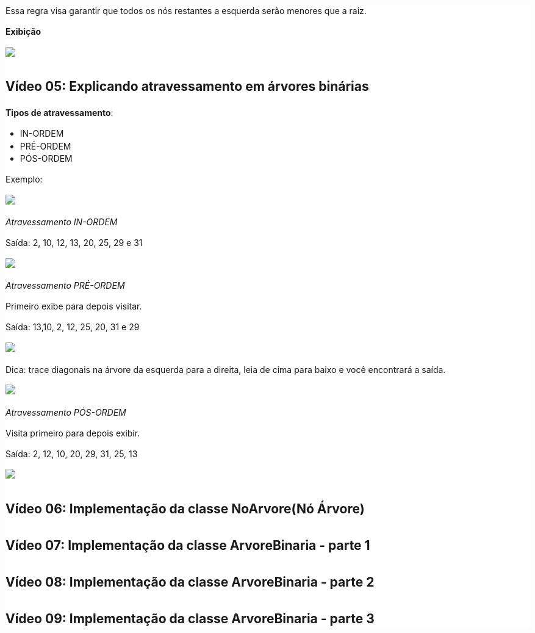 Essa regra visa garantir que todos os nós restantes a esquerda serão menores que a raiz.

**Exibição**

![](images/tela024.PNG)

## Vídeo 05: Explicando atravessamento em árvores binárias

**Tipos de atravessamento**:

* IN-ORDEM
* PRÉ-ORDEM
* PÓS-ORDEM

Exemplo:

![](images/tela025.PNG)

_Atravessamento IN-ORDEM_

Saída: 2, 10, 12, 13, 20, 25, 29 e 31

![](images/tela026.PNG)

_Atravessamento PRÉ-ORDEM_

Primeiro exibe para depois visitar.

Saída: 13,10, 2, 12, 25, 20, 31 e 29

![](images/tela027.PNG)

Dica: trace diagonais na árvore da esquerda para a direita, leia de cima para baixo e você encontrará a saída.

![](images/tela028.PNG)

_Atravessamento PÓS-ORDEM_

Visita primeiro para depois exibir.

Saída: 2, 12, 10, 20, 29, 31, 25, 13

![](images/tela029.PNG)

## Vídeo 06: Implementação da classe NoArvore(Nó Árvore)

## Vídeo 07: Implementação da classe ArvoreBinaria - parte 1

## Vídeo 08: Implementação da classe ArvoreBinaria - parte 2

## Vídeo 09: Implementação da classe ArvoreBinaria - parte 3
